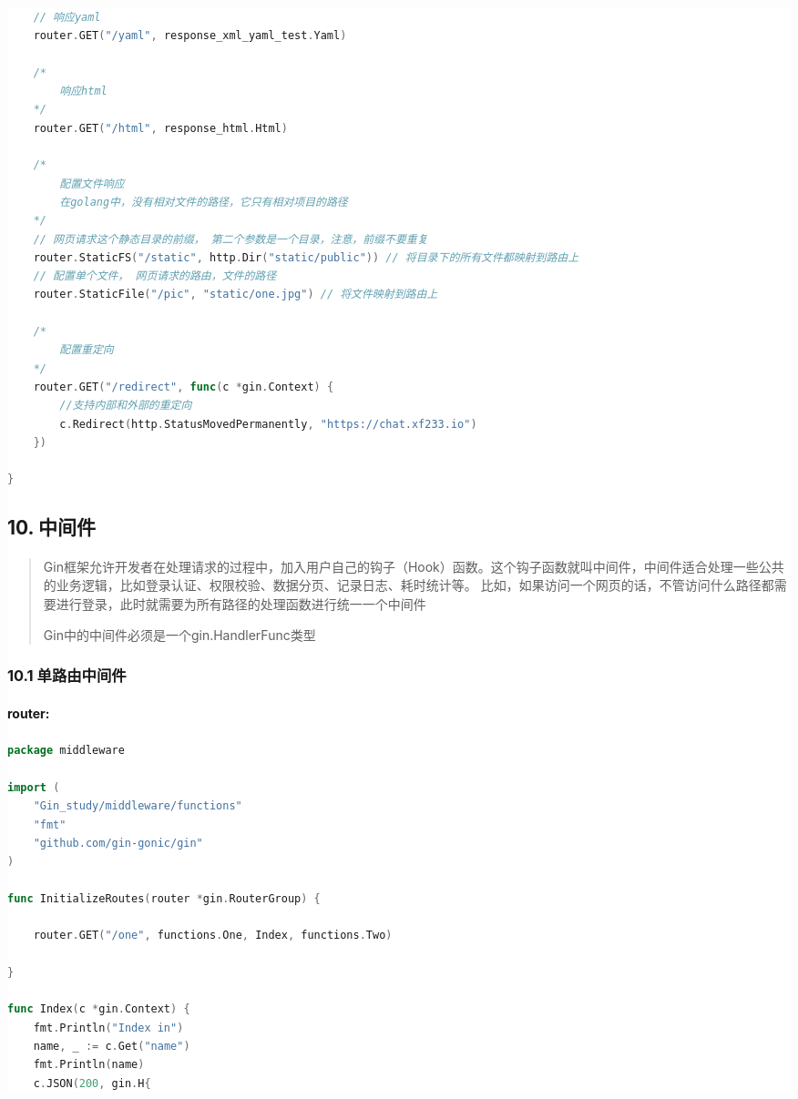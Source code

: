 ```go
	// 响应yaml
	router.GET("/yaml", response_xml_yaml_test.Yaml)

	/*
		响应html
	*/
	router.GET("/html", response_html.Html)

	/*
		配置文件响应
		在golang中，没有相对文件的路径，它只有相对项目的路径
	*/
	// 网页请求这个静态目录的前缀， 第二个参数是一个目录，注意，前缀不要重复
	router.StaticFS("/static", http.Dir("static/public")) // 将目录下的所有文件都映射到路由上
	// 配置单个文件， 网页请求的路由，文件的路径
	router.StaticFile("/pic", "static/one.jpg") // 将文件映射到路由上

	/*
		配置重定向
	*/
	router.GET("/redirect", func(c *gin.Context) {
		//支持内部和外部的重定向
		c.Redirect(http.StatusMovedPermanently, "https://chat.xf233.io")
	})

}
```







## 10. 中间件

> Gin框架允许开发者在处理请求的过程中，加入用户自己的钩子（Hook）函数。这个钩子函数就叫中间件，中间件适合处理一些公共的业务逻辑，比如登录认证、权限校验、数据分页、记录日志、耗时统计等。
> 比如，如果访问一个网页的话，不管访问什么路径都需要进行登录，此时就需要为所有路径的处理函数进行统一一个中间件
>
> Gin中的中间件必须是一个gin.HandlerFunc类型



### 10.1 单路由中间件

#### router:

```go
package middleware

import (
	"Gin_study/middleware/functions"
	"fmt"
	"github.com/gin-gonic/gin"
)

func InitializeRoutes(router *gin.RouterGroup) {

	router.GET("/one", functions.One, Index, functions.Two)

}

func Index(c *gin.Context) {
	fmt.Println("Index in")
	name, _ := c.Get("name")
	fmt.Println(name)
	c.JSON(200, gin.H{
```